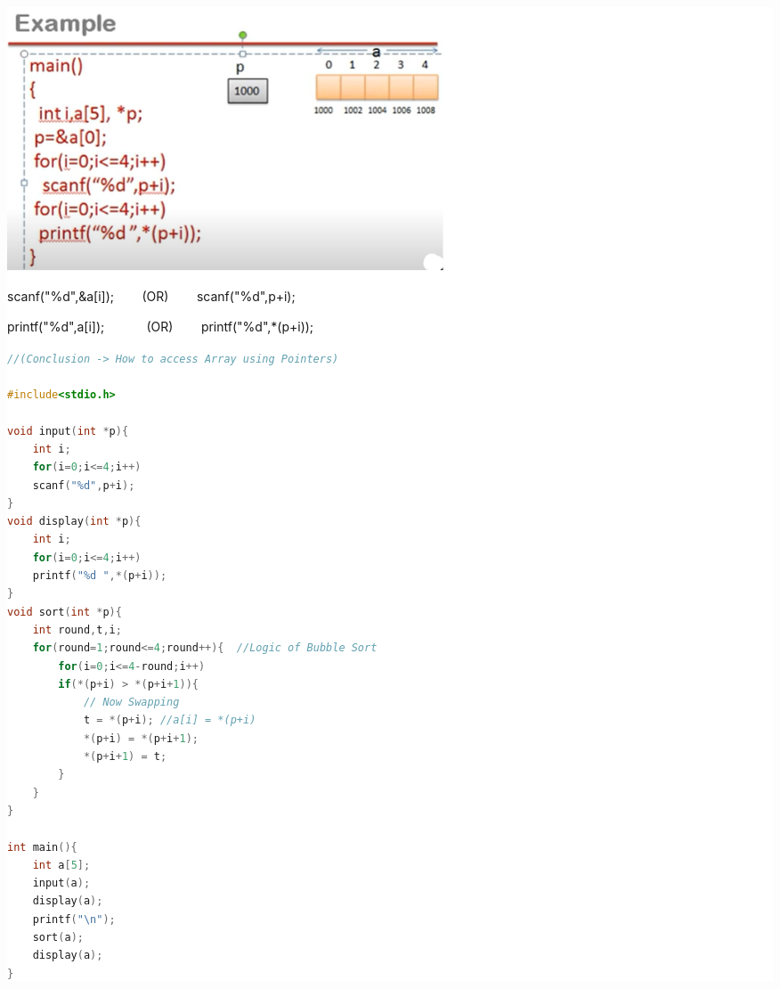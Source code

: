 <img title="" src="./images/3.png" alt="" width="491">

scanf("%d",&a[i]);        (OR)        scanf("%d",p+i);

printf("%d",a[i]);            (OR)        printf("%d",*(p+i));

```c
//(Conclusion -> How to access Array using Pointers)

#include<stdio.h>

void input(int *p){
    int i;
    for(i=0;i<=4;i++)
    scanf("%d",p+i);
}
void display(int *p){
    int i;
    for(i=0;i<=4;i++)
    printf("%d ",*(p+i));
}
void sort(int *p){
    int round,t,i;
    for(round=1;round<=4;round++){  //Logic of Bubble Sort
        for(i=0;i<=4-round;i++)
        if(*(p+i) > *(p+i+1)){
            // Now Swapping
            t = *(p+i); //a[i] = *(p+i)
            *(p+i) = *(p+i+1);
            *(p+i+1) = t;
        }
    }
}

int main(){
    int a[5];
    input(a);
    display(a);
    printf("\n");
    sort(a);
    display(a);
}
```
